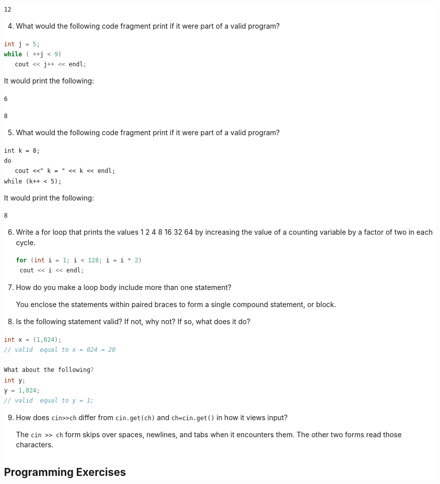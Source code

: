   `12`

4. What would the following code fragment print if it were part of a valid program?

  ```c++
  int j = 5;
  while ( ++j < 9)
     cout << j++ << endl;
  ```

  It would print the following:

  `6`

  `8`

5. What would the following code fragment print if it were part of a valid program?

  ```
  int k = 8;
  do
     cout <<" k = " << k << endl;
  while (k++ < 5);
  ```

  It would print the following:

  `8`

6. Write a for loop that prints the values 1 2 4 8 16 32 64 by increasing the value of a counting variable by a factor of two in each cycle.

   ```c++
   for (int i = 1; i < 128; i = i * 2)
   	cout << i << endl;
   
   ```

7. How do you make a loop body include more than one statement?

   You enclose the statements within paired braces to form a single compound statement, or block.

8. Is the following statement valid? If not, why not? If so, what does it do?

  ```c++
  int x = (1,024);	
  // valid  equal to x = 024 = 20
  
  What about the following?
  int y;
  y = 1,024;
  // valid  equal to y = 1;
  ```

9. How does `cin>>ch` differ from `cin.get(ch)` and `ch=cin.get()` in how it views input?

   The `cin >> ch` form skips over spaces, newlines, and tabs when it encounters them. The other two forms read those characters.

## Programming Exercises
